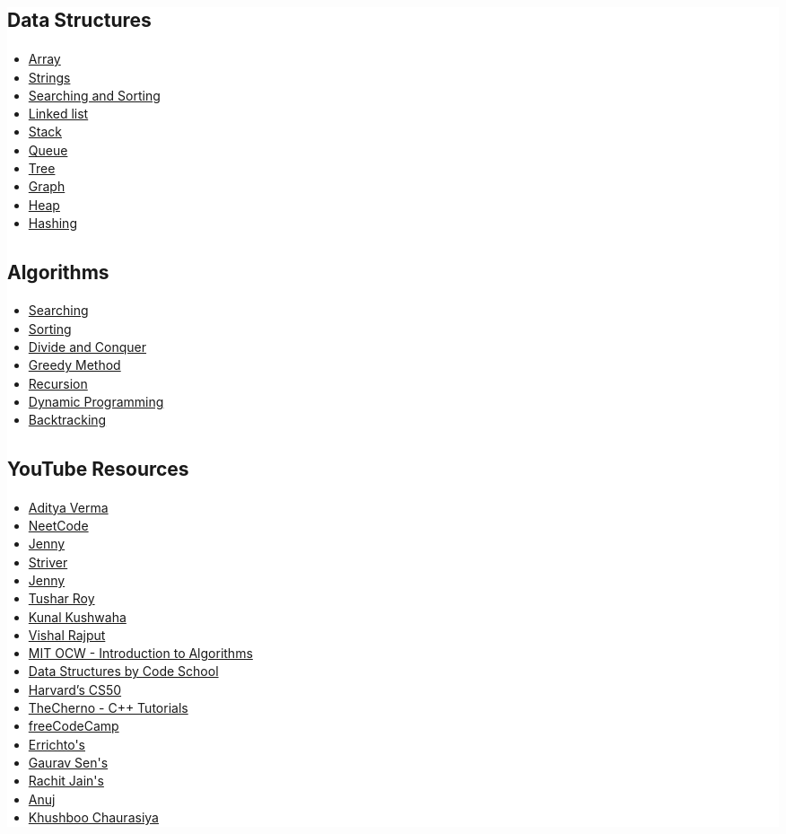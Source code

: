 
 
## Data Structures
- [Array](https://www.javatpoint.com/data-structure-array)
- [Strings](https://www.tutorialandexample.com/strings-in-data-structures)
- [Searching and Sorting](https://www.lkouniv.ac.in/site/writereaddata/siteContent/202003251324427324himanshu_Searching_Sorting.pdf)
- [Linked list](https://www.geeksforgeeks.org/linked-list-set-1-introduction/)
- [Stack](https://www.journaldev.com/35172/stack-in-c#:~:text=A%20stack%20is%20a%20linear,at%20one%20endpoint%20of%20it.)
- [Queue](https://www.journaldev.com/36220/queue-in-c#:~:text=A%20queue%20in%20C%20is,a%20bus%2Dticket%20booking%20stall.)
- [Tree](https://www.geeksforgeeks.org/introduction-to-tree-data-structure/)
- [Graph](https://www.hackerearth.com/practice/algorithms/graphs/graph-representation/tutorial/)
- [Heap](https://www.tutorialspoint.com/data_structures_algorithms/heap_data_structure.htm)
- [Hashing](https://www.section.io/engineering-education/hashing-in-data-structures/#:~:text=Hashing%20is%20the%20process%20of,table%20called%20a%20hash%20table.)

## Algorithms
- [Searching](https://www.studytonight.com/data-structures/search-algorithms)
- [Sorting](https://betterprogramming.pub/5-basic-sorting-algorithms-you-must-know-9ef5b1f3949c)
- [Divide and Conquer](https://www.programiz.com/dsa/divide-and-conquer)
- [Greedy Method](https://www.tutorialspoint.com/data_structures_algorithms/greedy_algorithms.htm)
- [Recursion](https://www.tutorialspoint.com/data_structures_algorithms/recursion_basics.htm#:~:text=Some%20computer%20programming%20languages%20allow,calls%20the%20original%20function%20%CE%B1.)
- [Dynamic Programming](https://www.programiz.com/dsa/dynamic-programming#:~:text=Dynamic%20Programming%20is%20a%20technique,subproblems%20and%20optimal%20substructure%20property.)
- [Backtracking](https://www.programiz.com/dsa/backtracking-algorithm)

## YouTube Resources

* [Aditya Verma](https://www.youtube.com/@TheAdityaVerma/videos)
* [NeetCode](https://www.youtube.com/@NeetCodeIO/videos)
* [Jenny](https://www.youtube.com/playlist?list=PLdo5W4Nhv31bZSiqiOL5ta39vSnBxpOPT)
* [Striver](https://www.youtube.com/@takeUforward/videos)
* [Jenny](https://www.youtube.com/playlist?list=PLdo5W4Nhv31YU5Wx1dopka58teWP9aCee)
* [Tushar Roy](https://www.youtube.com/@tusharroy2525/playlists)
* [Kunal Kushwaha](https://www.youtube.com/playlist?list=PL9gnSGHSqcnr_DxHsP7AW9ftq0AtAyYqJ)
* [Vishal Rajput](https://www.youtube.com/playlist?list=PLSH9gf0XETos9m5YTROtFg1nJTnYumlVJ)
* [MIT OCW - Introduction to Algorithms](https://www.youtube.com/playlist?list=PLUl4u3cNGP61Oq3tWYp6V_F-5jb5L2iHb)
* [Data Structures by Code School](https://www.youtube.com/playlist?list=PL2_aWCzGMAwI3W_JlcBbtYTwiQSsOTa6P)
* [Harvard’s CS50](https://youtu.be/e9Eds2Rc_x8)
* [TheCherno - C++ Tutorials](https://www.youtube.com/playlist?list=PLlrATfBNZ98dudnM48yfGUldqGD0S4FFb)
* [freeCodeCamp](https://www.youtube.com/channel/UC8butISFwT-Wl7EV0hUK0BQ)
* [Errichto's](https://www.youtube.com/channel/UCBr_Fu6q9iHYQCh13jmpbrg)
* [Gaurav Sen's](https://www.youtube.com/channel/UCRPMAqdtSgd0Ipeef7iFsKw)
* [Rachit Jain's](https://www.youtube.com/channel/UC9fDC_eBh9e_bogw87DbGKQ)
* [Anuj](https://www.youtube.com/playlist?list=PLUcsbZa0qzu3yNzzAxgvSgRobdUUJvz7p)
* [Khushboo Chaurasiya](https://www.youtube.com/playlist?list=PL-vigTxnFfHRovy_UmfIjRBy-xvP2CJd9)
